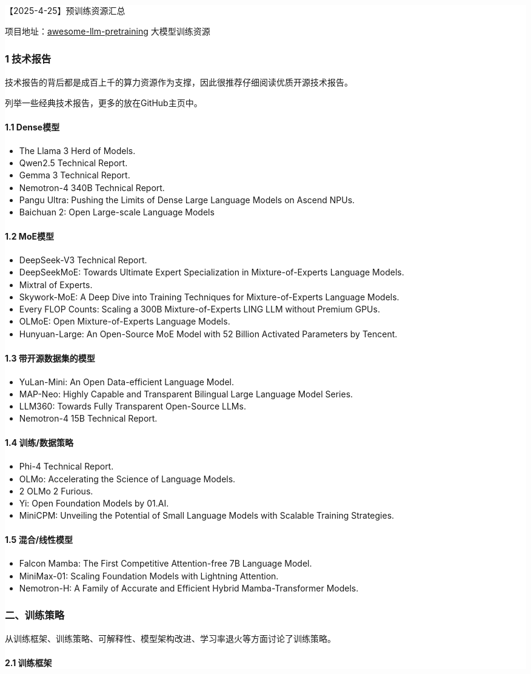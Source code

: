 【2025-4-25】预训练资源汇总

项目地址：[awesome-llm-pretraining](https://github.com/RUCAIBox/awesome-llm-pretraining) 大模型训练资源

### 1 技术报告

技术报告的背后都是成百上千的算力资源作为支撑，因此很推荐仔细阅读优质开源技术报告。

列举一些经典技术报告，更多的放在GitHub主页中。

#### 1.1 Dense模型

- The Llama 3 Herd of Models.
- Qwen2.5 Technical Report.
- Gemma 3 Technical Report.
- Nemotron-4 340B Technical Report.
- Pangu Ultra: Pushing the Limits of Dense Large Language Models on Ascend NPUs.
- Baichuan 2: Open Large-scale Language Models

#### 1.2 MoE模型

- DeepSeek-V3 Technical Report.
- DeepSeekMoE: Towards Ultimate Expert Specialization in Mixture-of-Experts Language Models.
- Mixtral of Experts.
- Skywork-MoE: A Deep Dive into Training Techniques for Mixture-of-Experts Language Models.
- Every FLOP Counts: Scaling a 300B Mixture-of-Experts LING LLM without Premium GPUs.
- OLMoE: Open Mixture-of-Experts Language Models.
- Hunyuan-Large: An Open-Source MoE Model with 52 Billion Activated Parameters by Tencent.

#### 1.3 带开源数据集的模型

- YuLan-Mini: An Open Data-efficient Language Model.
- MAP-Neo: Highly Capable and Transparent Bilingual Large Language Model Series.
- LLM360: Towards Fully Transparent Open-Source LLMs.
- Nemotron-4 15B Technical Report.

#### 1.4 训练/数据策略

- Phi-4 Technical Report.
- OLMo: Accelerating the Science of Language Models.
- 2 OLMo 2 Furious.
- Yi: Open Foundation Models by 01.AI.
- MiniCPM: Unveiling the Potential of Small Language Models with Scalable Training Strategies.

#### 1.5 混合/线性模型

- Falcon Mamba: The First Competitive Attention-free 7B Language Model.
- MiniMax-01: Scaling Foundation Models with Lightning Attention.
- Nemotron-H: A Family of Accurate and Efficient Hybrid Mamba-Transformer Models.

### 二、训练策略

从训练框架、训练策略、可解释性、模型架构改进、学习率退火等方面讨论了训练策略。

#### 2.1 训练框架
